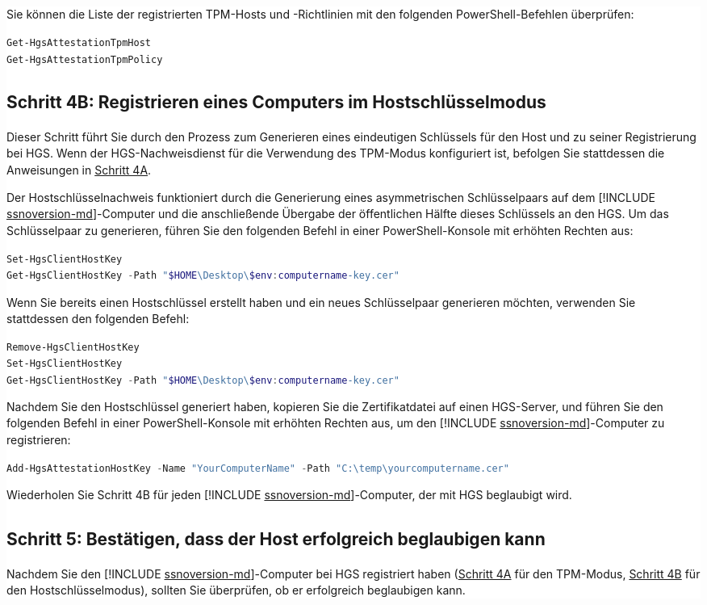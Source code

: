 Sie können die Liste der registrierten TPM-Hosts und -Richtlinien mit den folgenden PowerShell-Befehlen überprüfen:

```powershell
Get-HgsAttestationTpmHost
Get-HgsAttestationTpmPolicy
```

## <a name="step-4b-register-a-computer-in-host-key-mode"></a>Schritt 4B: Registrieren eines Computers im Hostschlüsselmodus

Dieser Schritt führt Sie durch den Prozess zum Generieren eines eindeutigen Schlüssels für den Host und zu seiner Registrierung bei HGS.
Wenn der HGS-Nachweisdienst für die Verwendung des TPM-Modus konfiguriert ist, befolgen Sie stattdessen die Anweisungen in [Schritt 4A](#step-4a-register-a-computer-in-tpm-mode).

Der Hostschlüsselnachweis funktioniert durch die Generierung eines asymmetrischen Schlüsselpaars auf dem [!INCLUDE [ssnoversion-md](../../../includes/ssnoversion-md.md)]-Computer und die anschließende Übergabe der öffentlichen Hälfte dieses Schlüssels an den HGS.
Um das Schlüsselpaar zu generieren, führen Sie den folgenden Befehl in einer PowerShell-Konsole mit erhöhten Rechten aus:

```powershell
Set-HgsClientHostKey
Get-HgsClientHostKey -Path "$HOME\Desktop\$env:computername-key.cer"
```

Wenn Sie bereits einen Hostschlüssel erstellt haben und ein neues Schlüsselpaar generieren möchten, verwenden Sie stattdessen den folgenden Befehl:

```powershell
Remove-HgsClientHostKey
Set-HgsClientHostKey
Get-HgsClientHostKey -Path "$HOME\Desktop\$env:computername-key.cer"
```

Nachdem Sie den Hostschlüssel generiert haben, kopieren Sie die Zertifikatdatei auf einen HGS-Server, und führen Sie den folgenden Befehl in einer PowerShell-Konsole mit erhöhten Rechten aus, um den [!INCLUDE [ssnoversion-md](../../../includes/ssnoversion-md.md)]-Computer zu registrieren:

```powershell
Add-HgsAttestationHostKey -Name "YourComputerName" -Path "C:\temp\yourcomputername.cer"
```

Wiederholen Sie Schritt 4B für jeden [!INCLUDE [ssnoversion-md](../../../includes/ssnoversion-md.md)]-Computer, der mit HGS beglaubigt wird.

## <a name="step-5-confirm-the-host-can-attest-successfully"></a>Schritt 5: Bestätigen, dass der Host erfolgreich beglaubigen kann

Nachdem Sie den [!INCLUDE [ssnoversion-md](../../../includes/ssnoversion-md.md)]-Computer bei HGS registriert haben ([Schritt 4A](#step-4a-register-a-computer-in-tpm-mode) für den TPM-Modus, [Schritt 4B](#step-4b-register-a-computer-in-host-key-mode) für den Hostschlüsselmodus), sollten Sie überprüfen, ob er erfolgreich beglaubigen kann.
